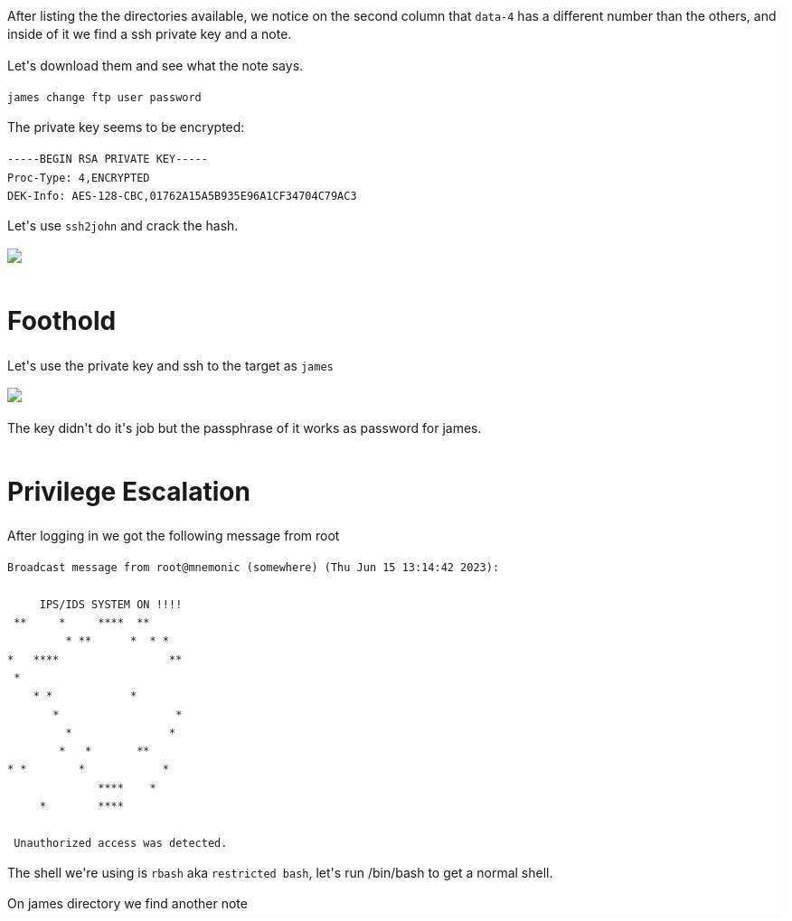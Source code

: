 After listing the the directories available, we notice on the second column that `data-4` has a different number than the others, and inside of it we find a ssh private key and a note.

Let's download them and see what the note says.

```text
james change ftp user password
```

The private key seems to be encrypted:

```bash
-----BEGIN RSA PRIVATE KEY-----
Proc-Type: 4,ENCRYPTED
DEK-Info: AES-128-CBC,01762A15A5B935E96A1CF34704C79AC3
```

Let's use `ssh2john` and crack the hash.

![](3.png)

# **Foothold**

Let's use the private key and ssh to the target as `james`

![](5.png)

The key didn't do it's job but the passphrase of it works as password for james. 

# **Privilege Escalation**

After logging in we got the following message from root

```text
Broadcast message from root@mnemonic (somewhere) (Thu Jun 15 13:14:42 2023):   
                                                                               
     IPS/IDS SYSTEM ON !!!!                                                    
 **     *     ****  **                                                         
         * **      *  * *                                                      
*   ****                 **                                                    
 *                                                                             
    * *            *                                                           
       *                  *                                                    
         *               *                                                     
        *   *       **                                                         
* *        *            *                                                      
              ****    *                                                        
     *        ****                                                             
                                                                               
 Unauthorized access was detected.           
```

The shell we're using is `rbash` aka `restricted bash`, let's run /bin/bash to get a normal shell.

On james directory we find another note
